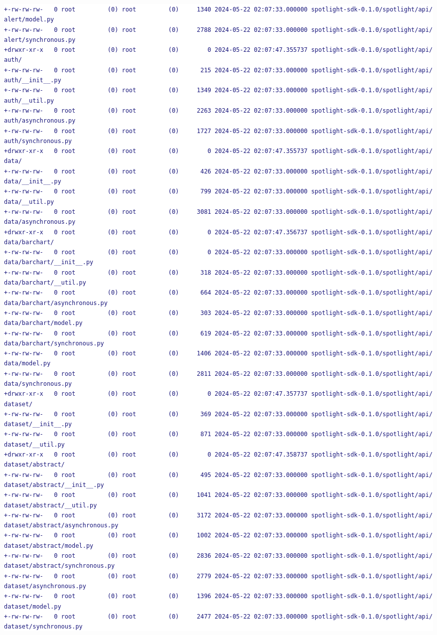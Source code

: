 ```diff
+-rw-rw-rw-   0 root         (0) root         (0)     1340 2024-05-22 02:07:33.000000 spotlight-sdk-0.1.0/spotlight/api/alert/model.py
+-rw-rw-rw-   0 root         (0) root         (0)     2788 2024-05-22 02:07:33.000000 spotlight-sdk-0.1.0/spotlight/api/alert/synchronous.py
+drwxr-xr-x   0 root         (0) root         (0)        0 2024-05-22 02:07:47.355737 spotlight-sdk-0.1.0/spotlight/api/auth/
+-rw-rw-rw-   0 root         (0) root         (0)      215 2024-05-22 02:07:33.000000 spotlight-sdk-0.1.0/spotlight/api/auth/__init__.py
+-rw-rw-rw-   0 root         (0) root         (0)     1349 2024-05-22 02:07:33.000000 spotlight-sdk-0.1.0/spotlight/api/auth/__util.py
+-rw-rw-rw-   0 root         (0) root         (0)     2263 2024-05-22 02:07:33.000000 spotlight-sdk-0.1.0/spotlight/api/auth/asynchronous.py
+-rw-rw-rw-   0 root         (0) root         (0)     1727 2024-05-22 02:07:33.000000 spotlight-sdk-0.1.0/spotlight/api/auth/synchronous.py
+drwxr-xr-x   0 root         (0) root         (0)        0 2024-05-22 02:07:47.355737 spotlight-sdk-0.1.0/spotlight/api/data/
+-rw-rw-rw-   0 root         (0) root         (0)      426 2024-05-22 02:07:33.000000 spotlight-sdk-0.1.0/spotlight/api/data/__init__.py
+-rw-rw-rw-   0 root         (0) root         (0)      799 2024-05-22 02:07:33.000000 spotlight-sdk-0.1.0/spotlight/api/data/__util.py
+-rw-rw-rw-   0 root         (0) root         (0)     3081 2024-05-22 02:07:33.000000 spotlight-sdk-0.1.0/spotlight/api/data/asynchronous.py
+drwxr-xr-x   0 root         (0) root         (0)        0 2024-05-22 02:07:47.356737 spotlight-sdk-0.1.0/spotlight/api/data/barchart/
+-rw-rw-rw-   0 root         (0) root         (0)        0 2024-05-22 02:07:33.000000 spotlight-sdk-0.1.0/spotlight/api/data/barchart/__init__.py
+-rw-rw-rw-   0 root         (0) root         (0)      318 2024-05-22 02:07:33.000000 spotlight-sdk-0.1.0/spotlight/api/data/barchart/__util.py
+-rw-rw-rw-   0 root         (0) root         (0)      664 2024-05-22 02:07:33.000000 spotlight-sdk-0.1.0/spotlight/api/data/barchart/asynchronous.py
+-rw-rw-rw-   0 root         (0) root         (0)      303 2024-05-22 02:07:33.000000 spotlight-sdk-0.1.0/spotlight/api/data/barchart/model.py
+-rw-rw-rw-   0 root         (0) root         (0)      619 2024-05-22 02:07:33.000000 spotlight-sdk-0.1.0/spotlight/api/data/barchart/synchronous.py
+-rw-rw-rw-   0 root         (0) root         (0)     1406 2024-05-22 02:07:33.000000 spotlight-sdk-0.1.0/spotlight/api/data/model.py
+-rw-rw-rw-   0 root         (0) root         (0)     2811 2024-05-22 02:07:33.000000 spotlight-sdk-0.1.0/spotlight/api/data/synchronous.py
+drwxr-xr-x   0 root         (0) root         (0)        0 2024-05-22 02:07:47.357737 spotlight-sdk-0.1.0/spotlight/api/dataset/
+-rw-rw-rw-   0 root         (0) root         (0)      369 2024-05-22 02:07:33.000000 spotlight-sdk-0.1.0/spotlight/api/dataset/__init__.py
+-rw-rw-rw-   0 root         (0) root         (0)      871 2024-05-22 02:07:33.000000 spotlight-sdk-0.1.0/spotlight/api/dataset/__util.py
+drwxr-xr-x   0 root         (0) root         (0)        0 2024-05-22 02:07:47.358737 spotlight-sdk-0.1.0/spotlight/api/dataset/abstract/
+-rw-rw-rw-   0 root         (0) root         (0)      495 2024-05-22 02:07:33.000000 spotlight-sdk-0.1.0/spotlight/api/dataset/abstract/__init__.py
+-rw-rw-rw-   0 root         (0) root         (0)     1041 2024-05-22 02:07:33.000000 spotlight-sdk-0.1.0/spotlight/api/dataset/abstract/__util.py
+-rw-rw-rw-   0 root         (0) root         (0)     3172 2024-05-22 02:07:33.000000 spotlight-sdk-0.1.0/spotlight/api/dataset/abstract/asynchronous.py
+-rw-rw-rw-   0 root         (0) root         (0)     1002 2024-05-22 02:07:33.000000 spotlight-sdk-0.1.0/spotlight/api/dataset/abstract/model.py
+-rw-rw-rw-   0 root         (0) root         (0)     2836 2024-05-22 02:07:33.000000 spotlight-sdk-0.1.0/spotlight/api/dataset/abstract/synchronous.py
+-rw-rw-rw-   0 root         (0) root         (0)     2779 2024-05-22 02:07:33.000000 spotlight-sdk-0.1.0/spotlight/api/dataset/asynchronous.py
+-rw-rw-rw-   0 root         (0) root         (0)     1396 2024-05-22 02:07:33.000000 spotlight-sdk-0.1.0/spotlight/api/dataset/model.py
+-rw-rw-rw-   0 root         (0) root         (0)     2477 2024-05-22 02:07:33.000000 spotlight-sdk-0.1.0/spotlight/api/dataset/synchronous.py
```